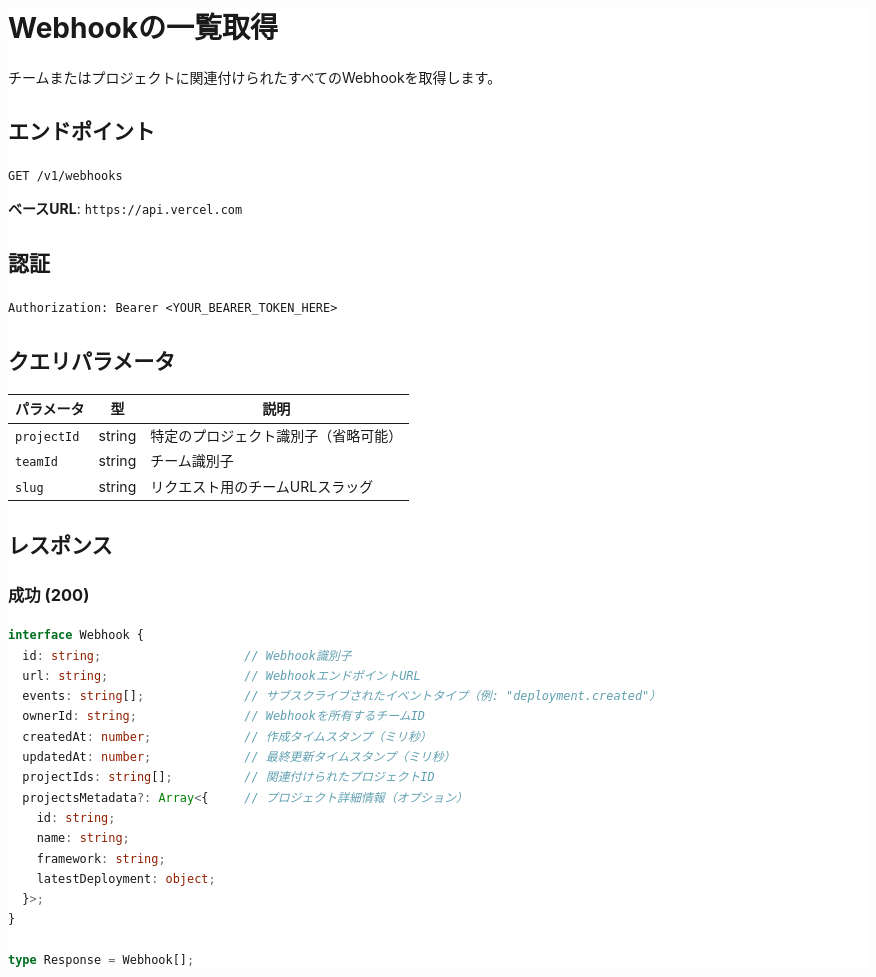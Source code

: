 # Webhookの一覧取得

チームまたはプロジェクトに関連付けられたすべてのWebhookを取得します。

## エンドポイント

```
GET /v1/webhooks
```

**ベースURL**: `https://api.vercel.com`

## 認証

```
Authorization: Bearer <YOUR_BEARER_TOKEN_HERE>
```

## クエリパラメータ

| パラメータ | 型 | 説明 |
|----------|------|------|
| `projectId` | string | 特定のプロジェクト識別子（省略可能） |
| `teamId` | string | チーム識別子 |
| `slug` | string | リクエスト用のチームURLスラッグ |

## レスポンス

### 成功 (200)

```typescript
interface Webhook {
  id: string;                    // Webhook識別子
  url: string;                   // WebhookエンドポイントURL
  events: string[];              // サブスクライブされたイベントタイプ（例: "deployment.created"）
  ownerId: string;               // Webhookを所有するチームID
  createdAt: number;             // 作成タイムスタンプ（ミリ秒）
  updatedAt: number;             // 最終更新タイムスタンプ（ミリ秒）
  projectIds: string[];          // 関連付けられたプロジェクトID
  projectsMetadata?: Array<{     // プロジェクト詳細情報（オプション）
    id: string;
    name: string;
    framework: string;
    latestDeployment: object;
  }>;
}

type Response = Webhook[];
```
